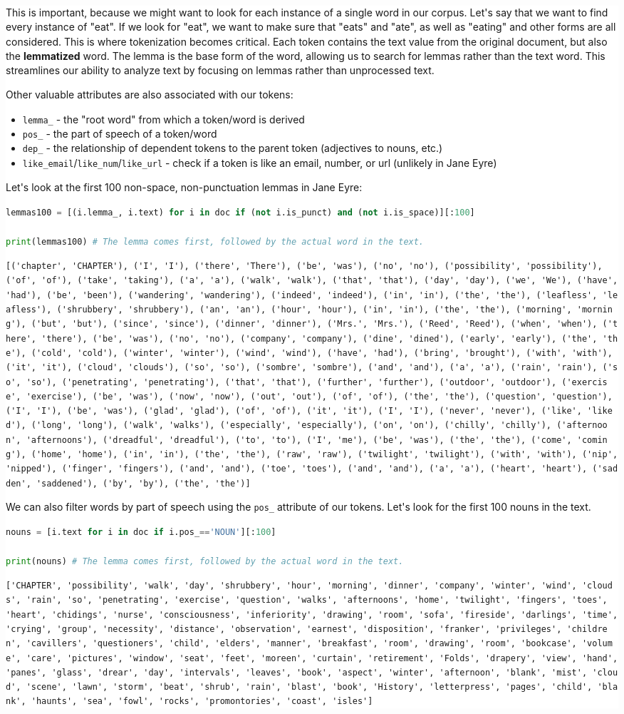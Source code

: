 This is important, because we might want to look for each instance of a single word in our corpus. Let's say that we want to find every instance of "eat". If we look for "eat", we want to make sure that "eats" and "ate", as well as "eating" and other forms are all considered. This is where tokenization becomes critical. Each token contains the text value from the original document, but also the **lemmatized** word. The lemma is the base form of the word, allowing us to search for lemmas rather than the text word. This streamlines our ability to analyze text by focusing on lemmas rather than unprocessed text.

Other valuable attributes are also associated with our tokens:
- `lemma_` - the "root word" from which a token/word is derived
- `pos_` - the part of speech of a token/word
- `dep_` - the relationship of dependent tokens to the parent token (adjectives to nouns, etc.)
- `like_email`/`like_num`/`like_url` - check if a token is like an email, number, or url (unlikely in Jane Eyre)

Let's look at the first 100 non-space, non-punctuation lemmas in Jane Eyre:


```python
lemmas100 = [(i.lemma_, i.text) for i in doc if (not i.is_punct) and (not i.is_space)][:100]

print(lemmas100) # The lemma comes first, followed by the actual word in the text.
```

    [('chapter', 'CHAPTER'), ('I', 'I'), ('there', 'There'), ('be', 'was'), ('no', 'no'), ('possibility', 'possibility'), ('of', 'of'), ('take', 'taking'), ('a', 'a'), ('walk', 'walk'), ('that', 'that'), ('day', 'day'), ('we', 'We'), ('have', 'had'), ('be', 'been'), ('wandering', 'wandering'), ('indeed', 'indeed'), ('in', 'in'), ('the', 'the'), ('leafless', 'leafless'), ('shrubbery', 'shrubbery'), ('an', 'an'), ('hour', 'hour'), ('in', 'in'), ('the', 'the'), ('morning', 'morning'), ('but', 'but'), ('since', 'since'), ('dinner', 'dinner'), ('Mrs.', 'Mrs.'), ('Reed', 'Reed'), ('when', 'when'), ('there', 'there'), ('be', 'was'), ('no', 'no'), ('company', 'company'), ('dine', 'dined'), ('early', 'early'), ('the', 'the'), ('cold', 'cold'), ('winter', 'winter'), ('wind', 'wind'), ('have', 'had'), ('bring', 'brought'), ('with', 'with'), ('it', 'it'), ('cloud', 'clouds'), ('so', 'so'), ('sombre', 'sombre'), ('and', 'and'), ('a', 'a'), ('rain', 'rain'), ('so', 'so'), ('penetrating', 'penetrating'), ('that', 'that'), ('further', 'further'), ('outdoor', 'outdoor'), ('exercise', 'exercise'), ('be', 'was'), ('now', 'now'), ('out', 'out'), ('of', 'of'), ('the', 'the'), ('question', 'question'), ('I', 'I'), ('be', 'was'), ('glad', 'glad'), ('of', 'of'), ('it', 'it'), ('I', 'I'), ('never', 'never'), ('like', 'liked'), ('long', 'long'), ('walk', 'walks'), ('especially', 'especially'), ('on', 'on'), ('chilly', 'chilly'), ('afternoon', 'afternoons'), ('dreadful', 'dreadful'), ('to', 'to'), ('I', 'me'), ('be', 'was'), ('the', 'the'), ('come', 'coming'), ('home', 'home'), ('in', 'in'), ('the', 'the'), ('raw', 'raw'), ('twilight', 'twilight'), ('with', 'with'), ('nip', 'nipped'), ('finger', 'fingers'), ('and', 'and'), ('toe', 'toes'), ('and', 'and'), ('a', 'a'), ('heart', 'heart'), ('sadden', 'saddened'), ('by', 'by'), ('the', 'the')]


We can also filter words by part of speech using the `pos_` attribute of our tokens. Let's look for the first 100 nouns in the text.


```python
nouns = [i.text for i in doc if i.pos_=='NOUN'][:100]

print(nouns) # The lemma comes first, followed by the actual word in the text.
```

    ['CHAPTER', 'possibility', 'walk', 'day', 'shrubbery', 'hour', 'morning', 'dinner', 'company', 'winter', 'wind', 'clouds', 'rain', 'so', 'penetrating', 'exercise', 'question', 'walks', 'afternoons', 'home', 'twilight', 'fingers', 'toes', 'heart', 'chidings', 'nurse', 'consciousness', 'inferiority', 'drawing', 'room', 'sofa', 'fireside', 'darlings', 'time', 'crying', 'group', 'necessity', 'distance', 'observation', 'earnest', 'disposition', 'franker', 'privileges', 'children', 'cavillers', 'questioners', 'child', 'elders', 'manner', 'breakfast', 'room', 'drawing', 'room', 'bookcase', 'volume', 'care', 'pictures', 'window', 'seat', 'feet', 'moreen', 'curtain', 'retirement', 'Folds', 'drapery', 'view', 'hand', 'panes', 'glass', 'drear', 'day', 'intervals', 'leaves', 'book', 'aspect', 'winter', 'afternoon', 'blank', 'mist', 'cloud', 'scene', 'lawn', 'storm', 'beat', 'shrub', 'rain', 'blast', 'book', 'History', 'letterpress', 'pages', 'child', 'blank', 'haunts', 'sea', 'fowl', 'rocks', 'promontories', 'coast', 'isles']
